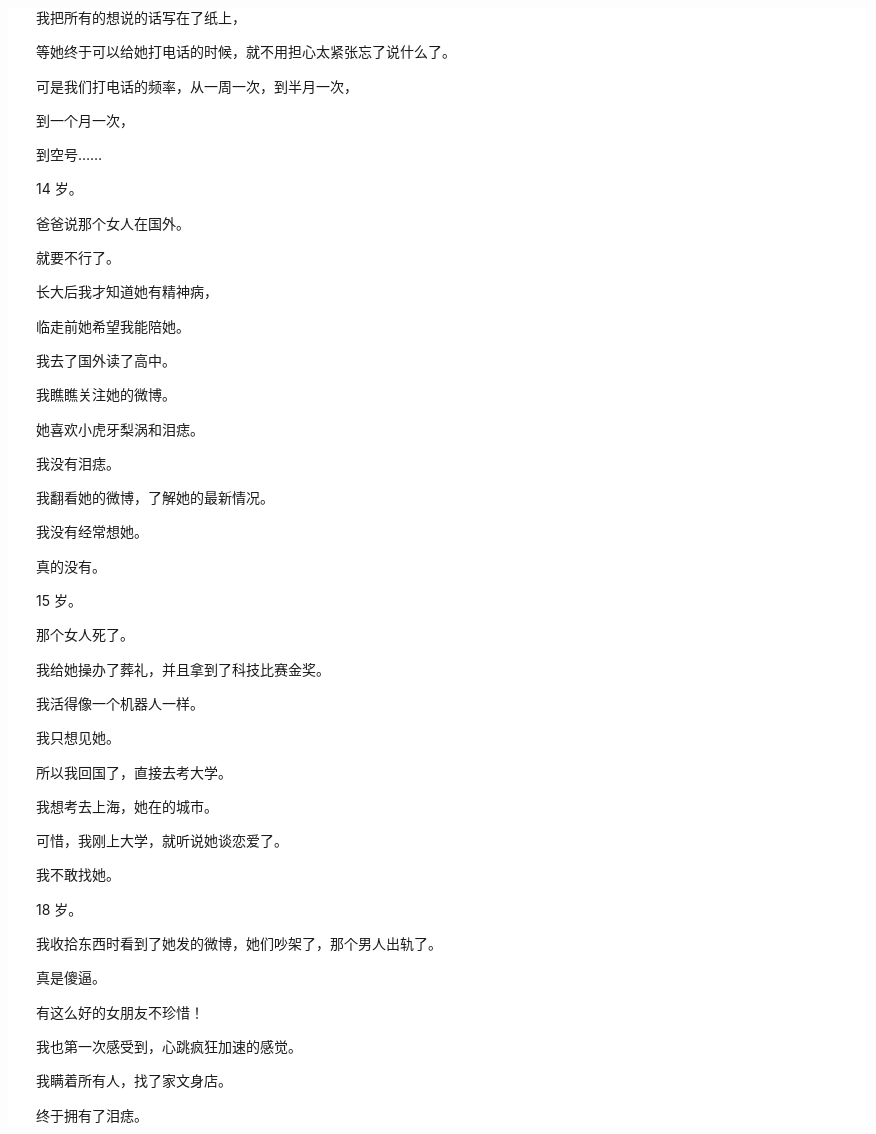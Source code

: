 &emsp;&emsp;我把所有的想说的话写在了纸上，  
  
&emsp;&emsp;等她终于可以给她打电话的时候，就不用担心太紧张忘了说什么了。  
  
&emsp;&emsp;可是我们打电话的频率，从一周一次，到半月一次，  
  
&emsp;&emsp;到一个月一次，  
  
&emsp;&emsp;到空号……  
  
&emsp;&emsp;14 岁。  
  
&emsp;&emsp;爸爸说那个女人在国外。  
  
&emsp;&emsp;就要不行了。  
  
&emsp;&emsp;长大后我才知道她有精神病，  
  
&emsp;&emsp;临走前她希望我能陪她。  
  
&emsp;&emsp;我去了国外读了高中。  
  
&emsp;&emsp;我瞧瞧关注她的微博。  
  
&emsp;&emsp;她喜欢小虎牙梨涡和泪痣。  
  
&emsp;&emsp;我没有泪痣。  
  
&emsp;&emsp;我翻看她的微博，了解她的最新情况。  
  
&emsp;&emsp;我没有经常想她。  
  
&emsp;&emsp;真的没有。  
  
&emsp;&emsp;15 岁。  
  
&emsp;&emsp;那个女人死了。  
  
&emsp;&emsp;我给她操办了葬礼，并且拿到了科技比赛金奖。  
  
&emsp;&emsp;我活得像一个机器人一样。  
  
&emsp;&emsp;我只想见她。  
  
&emsp;&emsp;所以我回国了，直接去考大学。  
  
&emsp;&emsp;我想考去上海，她在的城市。  
  
&emsp;&emsp;可惜，我刚上大学，就听说她谈恋爱了。  
  
&emsp;&emsp;我不敢找她。  
  
&emsp;&emsp;18 岁。  
  
&emsp;&emsp;我收拾东西时看到了她发的微博，她们吵架了，那个男人出轨了。  
  
&emsp;&emsp;真是傻逼。  
  
&emsp;&emsp;有这么好的女朋友不珍惜！  
  
&emsp;&emsp;我也第一次感受到，心跳疯狂加速的感觉。  
  
&emsp;&emsp;我瞒着所有人，找了家文身店。  
  
&emsp;&emsp;终于拥有了泪痣。  
  